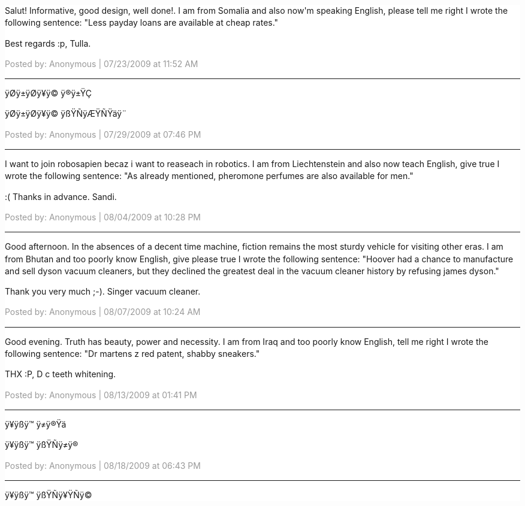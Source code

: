 Salut! Informative, good design, well done!.
I am from Somalia and also now'm speaking English, please tell me right I wrote the following sentence: "Less payday loans are available at cheap rates."

Best regards :p, Tulla.

<span style="color:#999">Posted by: Anonymous | 07/23/2009 at 11:52 AM</span>

---

ÿØÿ±ÿØÿ¥ÿ© ÿ®ÿ±ŸÇ 


ÿØÿ±ÿØÿ¥ÿ© ÿßŸÑÿÆŸÑŸäÿ¨

<span style="color:#999">Posted by: Anonymous | 07/29/2009 at 07:46 PM</span>

---

I want to join robosapien becaz i want to reaseach in robotics.
I am from Liechtenstein and also now teach English, give true I wrote the following sentence: "As already mentioned, pheromone perfumes are also available for men."

:( Thanks in advance. Sandi.

<span style="color:#999">Posted by: Anonymous | 08/04/2009 at 10:28 PM</span>

---

Good afternoon. In the absences of a decent time machine, fiction remains the most sturdy vehicle for visiting other eras.
I am from Bhutan and too poorly know English, give please true I wrote the following sentence: "Hoover had a chance to manufacture and sell dyson vacuum cleaners, but they declined the greatest deal in the vacuum cleaner history by refusing james dyson."

Thank you very much ;-). Singer vacuum cleaner.

<span style="color:#999">Posted by: Anonymous | 08/07/2009 at 10:24 AM</span>

---

Good evening. Truth has beauty, power and necessity.
I am from Iraq and too poorly know English, tell me right I wrote the following sentence: "Dr martens z red patent, shabby sneakers."

THX :P, D c teeth whitening.

<span style="color:#999">Posted by: Anonymous | 08/13/2009 at 01:41 PM</span>

---

ÿ¥ÿßÿ™ ÿ≠ÿ®Ÿä 


ÿ¥ÿßÿ™ ÿßŸÑÿ≠ÿ®

<span style="color:#999">Posted by: Anonymous | 08/18/2009 at 06:43 PM</span>

---

ÿ¥ÿßÿ™ ÿßŸÑÿ¥ŸÑÿ© 
